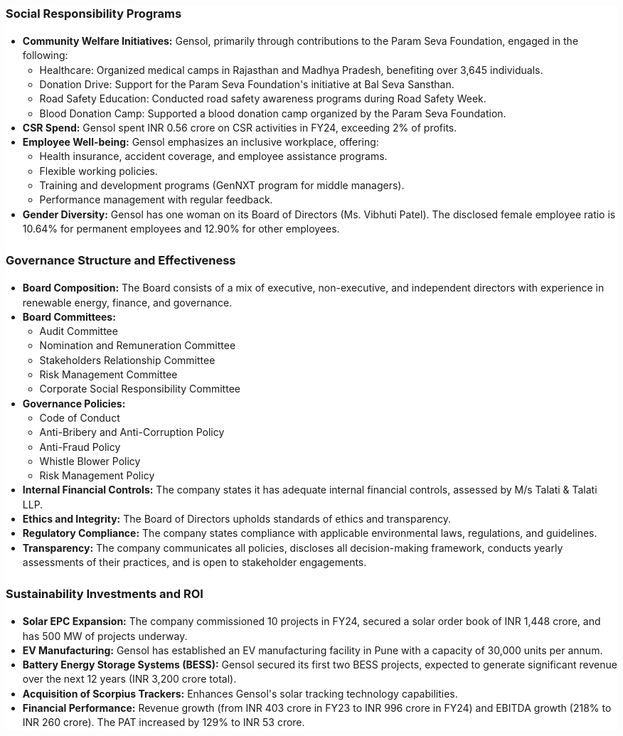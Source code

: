 ### Social Responsibility Programs

*   **Community Welfare Initiatives:** Gensol, primarily through contributions to the Param Seva Foundation, engaged in the following:
    *   Healthcare: Organized medical camps in Rajasthan and Madhya Pradesh, benefiting over 3,645 individuals.
    *   Donation Drive: Support for the Param Seva Foundation's initiative at Bal Seva Sansthan.
    *   Road Safety Education: Conducted road safety awareness programs during Road Safety Week.
    *   Blood Donation Camp: Supported a blood donation camp organized by the Param Seva Foundation.
*   **CSR Spend:** Gensol spent INR 0.56 crore on CSR activities in FY24, exceeding 2% of profits.
*   **Employee Well-being:** Gensol emphasizes an inclusive workplace, offering:
    *   Health insurance, accident coverage, and employee assistance programs.
    *   Flexible working policies.
    *   Training and development programs (GenNXT program for middle managers).
    *   Performance management with regular feedback.
*   **Gender Diversity:** Gensol has one woman on its Board of Directors (Ms. Vibhuti Patel). The disclosed female employee ratio is 10.64% for permanent employees and 12.90% for other employees.

### Governance Structure and Effectiveness

*   **Board Composition:** The Board consists of a mix of executive, non-executive, and independent directors with experience in renewable energy, finance, and governance.
*   **Board Committees:**
    *   Audit Committee
    *   Nomination and Remuneration Committee
    *   Stakeholders Relationship Committee
    *   Risk Management Committee
    *   Corporate Social Responsibility Committee
*   **Governance Policies:**
    *   Code of Conduct
    *   Anti-Bribery and Anti-Corruption Policy
    *   Anti-Fraud Policy
    *   Whistle Blower Policy
    *   Risk Management Policy
*   **Internal Financial Controls:** The company states it has adequate internal financial controls, assessed by M/s Talati & Talati LLP.
*   **Ethics and Integrity:** The Board of Directors upholds standards of ethics and transparency.
*   **Regulatory Compliance:** The company states compliance with applicable environmental laws, regulations, and guidelines.
*   **Transparency:** The company communicates all policies, discloses all decision-making framework, conducts yearly assessments of their practices, and is open to stakeholder engagements.

### Sustainability Investments and ROI

*   **Solar EPC Expansion:** The company commissioned 10 projects in FY24, secured a solar order book of INR 1,448 crore, and has 500 MW of projects underway.
*   **EV Manufacturing:** Gensol has established an EV manufacturing facility in Pune with a capacity of 30,000 units per annum.
*   **Battery Energy Storage Systems (BESS):** Gensol secured its first two BESS projects, expected to generate significant revenue over the next 12 years (INR 3,200 crore total).
*   **Acquisition of Scorpius Trackers:** Enhances Gensol's solar tracking technology capabilities.
*   **Financial Performance:** Revenue growth (from INR 403 crore in FY23 to INR 996 crore in FY24) and EBITDA growth (218% to INR 260 crore). The PAT increased by 129% to INR 53 crore.
